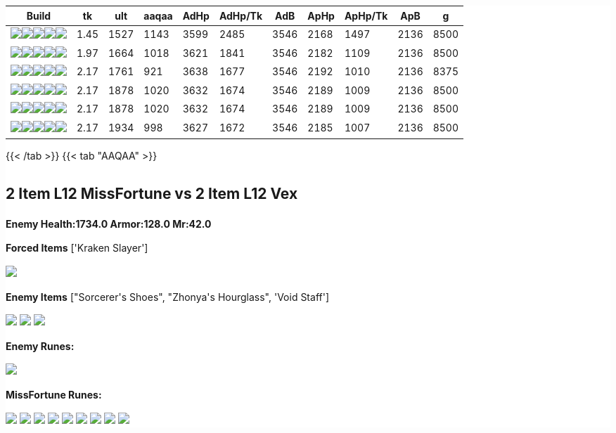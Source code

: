 



 Build |tk|ult|aaqaa|AdHp|AdHp/Tk|AdB|ApHp|ApHp/Tk|ApB|g
-|-|-|-|-|-|-|-|-|-|-
![](/item/6672.png)![](/item/3124.png)![](/item/1001.png)![](/item/1053.png)![](/item/1038.png)|1.45|1527|1143|3599|2485|3546|2168|1497|2136|8500
![](/item/6672.png)![](/item/3087.png)![](/item/1001.png)![](/item/1053.png)![](/item/1038.png)|1.97|1664|1018|3621|1841|3546|2182|1109|2136|8500
![](/item/6672.png)![](/item/6675.png)![](/item/1001.png)![](/item/1053.png)![](/item/1037.png)|2.17|1761|921|3638|1677|3546|2192|1010|2136|8375
![](/item/6672.png)![](/item/3033.png)![](/item/1001.png)![](/item/1053.png)![](/item/1038.png)|2.17|1878|1020|3632|1674|3546|2189|1009|2136|8500
![](/item/6672.png)![](/item/3036.png)![](/item/1001.png)![](/item/1053.png)![](/item/1038.png)|2.17|1878|1020|3632|1674|3546|2189|1009|2136|8500
![](/item/6672.png)![](/item/6697.png)![](/item/1001.png)![](/item/1053.png)![](/item/1038.png)|2.17|1934|998|3627|1672|3546|2185|1007|2136|8500
{{< /tab >}}
{{< tab "AAQAA" >}}

## 2 Item L12 MissFortune vs 2 Item L12 Vex

**Enemy Health:1734.0 Armor:128.0 Mr:42.0**


**Forced Items** ['Kraken Slayer']





![](/item/6672.png)



**Enemy Items** ["Sorcerer's Shoes", "Zhonya's Hourglass", 'Void Staff']





![](/item/3020.png)
![](/item/3157.png)
![](/item/3135.png)



**Enemy Runes:**





![](/StatMods/StatModsArmorIcon.png)



**MissFortune Runes:**


![](/Styles/Precision/PressTheAttack/PressTheAttack.png)
![](/Styles/Precision/Overheal.png)
![](/Styles/Precision/LegendAlacrity/LegendAlacrity.png)
![](/Styles/Precision/CutDown/CutDown.png)
![](/Styles/Sorcery/AbsoluteFocus/AbsoluteFocus.png)
![](/Styles/Sorcery/GatheringStorm/GatheringStorm.png)
![](/StatMods/StatModsAttackSpeedIcon.png)
![](/StatMods/StatModsAdaptiveForceIcon.png)
![](/StatMods/StatModsArmorIcon.png)

